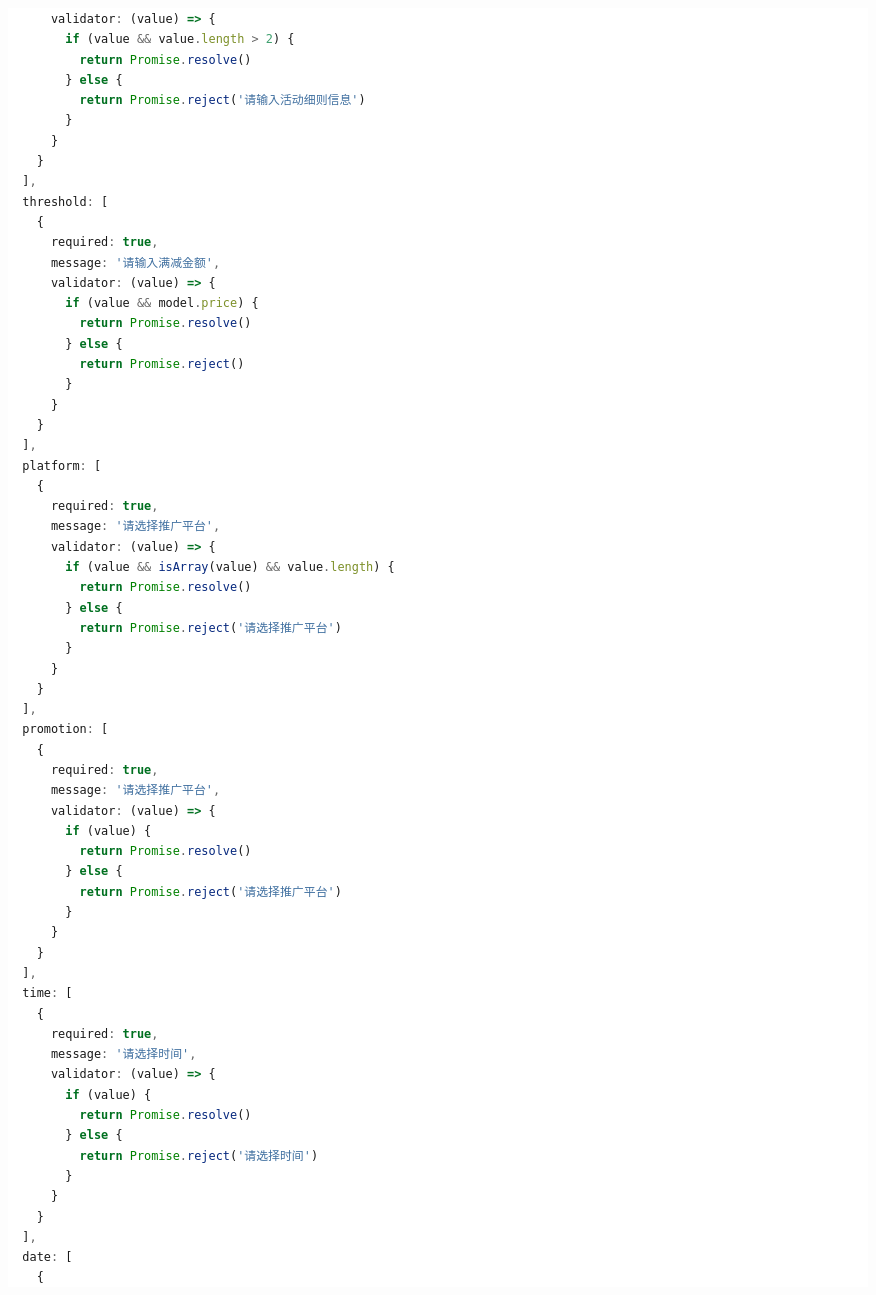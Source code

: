 ```typescript [typescript]
      validator: (value) => {
        if (value && value.length > 2) {
          return Promise.resolve()
        } else {
          return Promise.reject('请输入活动细则信息')
        }
      }
    }
  ],
  threshold: [
    {
      required: true,
      message: '请输入满减金额',
      validator: (value) => {
        if (value && model.price) {
          return Promise.resolve()
        } else {
          return Promise.reject()
        }
      }
    }
  ],
  platform: [
    {
      required: true,
      message: '请选择推广平台',
      validator: (value) => {
        if (value && isArray(value) && value.length) {
          return Promise.resolve()
        } else {
          return Promise.reject('请选择推广平台')
        }
      }
    }
  ],
  promotion: [
    {
      required: true,
      message: '请选择推广平台',
      validator: (value) => {
        if (value) {
          return Promise.resolve()
        } else {
          return Promise.reject('请选择推广平台')
        }
      }
    }
  ],
  time: [
    {
      required: true,
      message: '请选择时间',
      validator: (value) => {
        if (value) {
          return Promise.resolve()
        } else {
          return Promise.reject('请选择时间')
        }
      }
    }
  ],
  date: [
    {
```